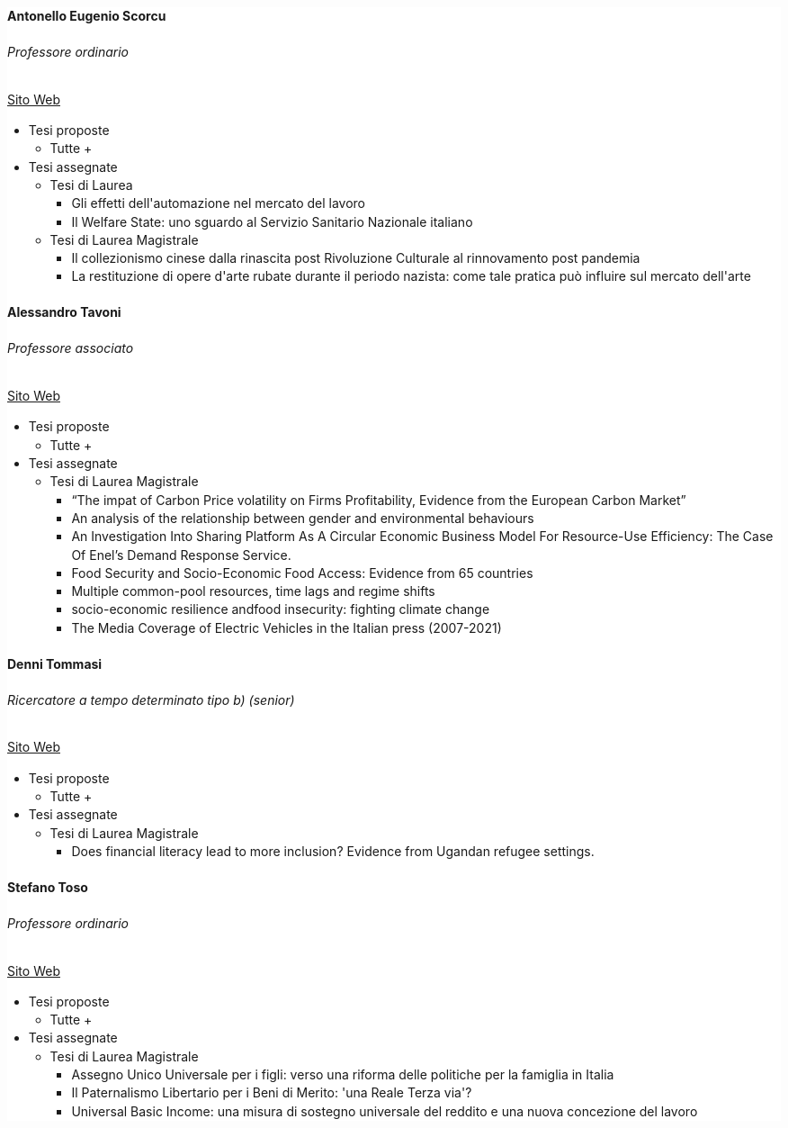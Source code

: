#### Antonello Eugenio Scorcu
###### Professore ordinario
[Sito Web](https://www.unibo.it/sitoweb/antonello.scorcu)
 * Tesi proposte
   - Tutte
     + 
 * Tesi assegnate
   - Tesi di Laurea
     + Gli effetti dell'automazione nel mercato del lavoro
     + Il Welfare State: uno sguardo al Servizio Sanitario Nazionale italiano
   - Tesi di Laurea Magistrale
     + Il collezionismo cinese dalla rinascita post Rivoluzione Culturale al rinnovamento post pandemia
     + La restituzione di opere d'arte rubate durante il periodo nazista: come tale pratica può influire sul mercato dell'arte

#### Alessandro Tavoni
###### Professore associato
[Sito Web](https://www.unibo.it/sitoweb/alessandro.tavoni2)
 * Tesi proposte
   - Tutte
     + 
 * Tesi assegnate
   - Tesi di Laurea Magistrale
     + “The impat of Carbon Price volatility on Firms Profitability, Evidence from the European Carbon Market”
     + An analysis of the relationship between gender and environmental behaviours
     + An Investigation Into Sharing Platform As A Circular Economic Business Model For Resource-Use Efficiency: The Case Of Enel’s Demand Response Service.
     + Food Security and Socio-Economic Food Access: Evidence from 65 countries
     + Multiple common-pool resources, time lags and regime shifts
     + socio-economic resilience andfood insecurity: fighting climate change
     + The Media Coverage of Electric Vehicles in the Italian press (2007-2021)

#### Denni Tommasi
###### Ricercatore a tempo determinato tipo b) (senior)
[Sito Web](https://www.unibo.it/sitoweb/denni.tommasi)
 * Tesi proposte
   - Tutte
     + 
 * Tesi assegnate
   - Tesi di Laurea Magistrale
     + Does financial literacy lead to more inclusion? Evidence from Ugandan refugee settings.

#### Stefano Toso
###### Professore ordinario
[Sito Web](https://www.unibo.it/sitoweb/stefano.toso)
 * Tesi proposte
   - Tutte
     + 
 * Tesi assegnate
   - Tesi di Laurea Magistrale
     + Assegno Unico Universale per i figli: verso una riforma delle politiche per la famiglia in Italia
     + Il Paternalismo Libertario per i Beni di Merito: 'una Reale Terza via'?
     + Universal Basic Income: una misura di sostegno universale del reddito e una nuova concezione del lavoro
